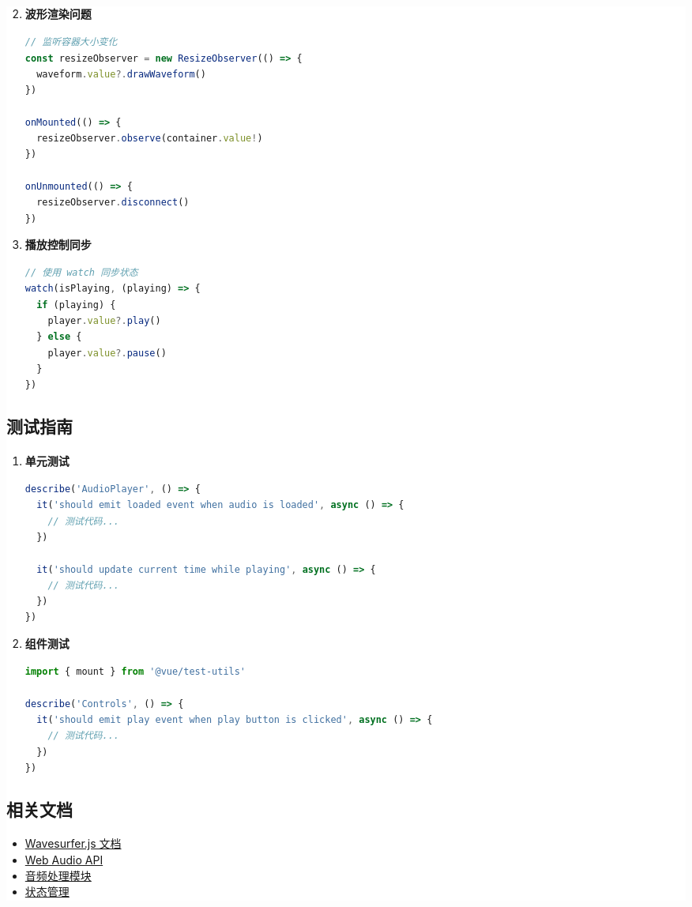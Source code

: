 2. **波形渲染问题**
   ```typescript
   // 监听容器大小变化
   const resizeObserver = new ResizeObserver(() => {
     waveform.value?.drawWaveform()
   })
   
   onMounted(() => {
     resizeObserver.observe(container.value!)
   })
   
   onUnmounted(() => {
     resizeObserver.disconnect()
   })
   ```

3. **播放控制同步**
   ```typescript
   // 使用 watch 同步状态
   watch(isPlaying, (playing) => {
     if (playing) {
       player.value?.play()
     } else {
       player.value?.pause()
     }
   })
   ```

## 测试指南

1. **单元测试**
   ```typescript
   describe('AudioPlayer', () => {
     it('should emit loaded event when audio is loaded', async () => {
       // 测试代码...
     })
     
     it('should update current time while playing', async () => {
       // 测试代码...
     })
   })
   ```

2. **组件测试**
   ```typescript
   import { mount } from '@vue/test-utils'
   
   describe('Controls', () => {
     it('should emit play event when play button is clicked', async () => {
       // 测试代码...
     })
   })
   ```

## 相关文档

- [Wavesurfer.js 文档](https://wavesurfer-js.org/)
- [Web Audio API](https://developer.mozilla.org/en-US/docs/Web/API/Web_Audio_API)
- [音频处理模块](../core/audio.md)
- [状态管理](../core/state.md) 